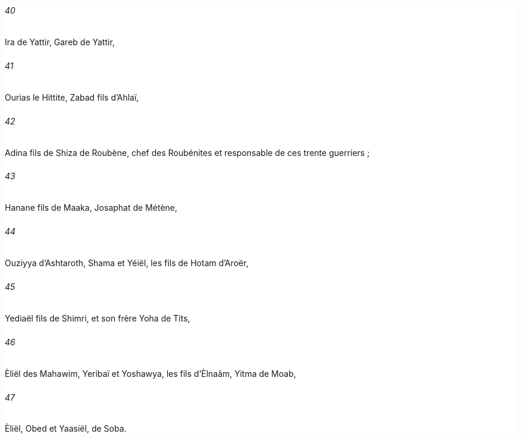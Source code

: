 ###### 40
Ira de Yattir, Gareb de Yattir,
###### 41
Ourias le Hittite, Zabad fils d’Ahlaï,
###### 42
Adina fils de Shiza de Roubène, chef des Roubénites et responsable de ces trente guerriers ;
###### 43
Hanane fils de Maaka, Josaphat de Métène,
###### 44
Ouziyya d’Ashtaroth, Shama et Yéiël, les fils de Hotam d’Aroër,
###### 45
Yediaël fils de Shimri, et son frère Yoha de Tits,
###### 46
Èliël des Mahawim, Yeribaï et Yoshawya, les fils d’Èlnaâm, Yitma de Moab,
###### 47
Èliël, Obed et Yaasiël, de Soba.
